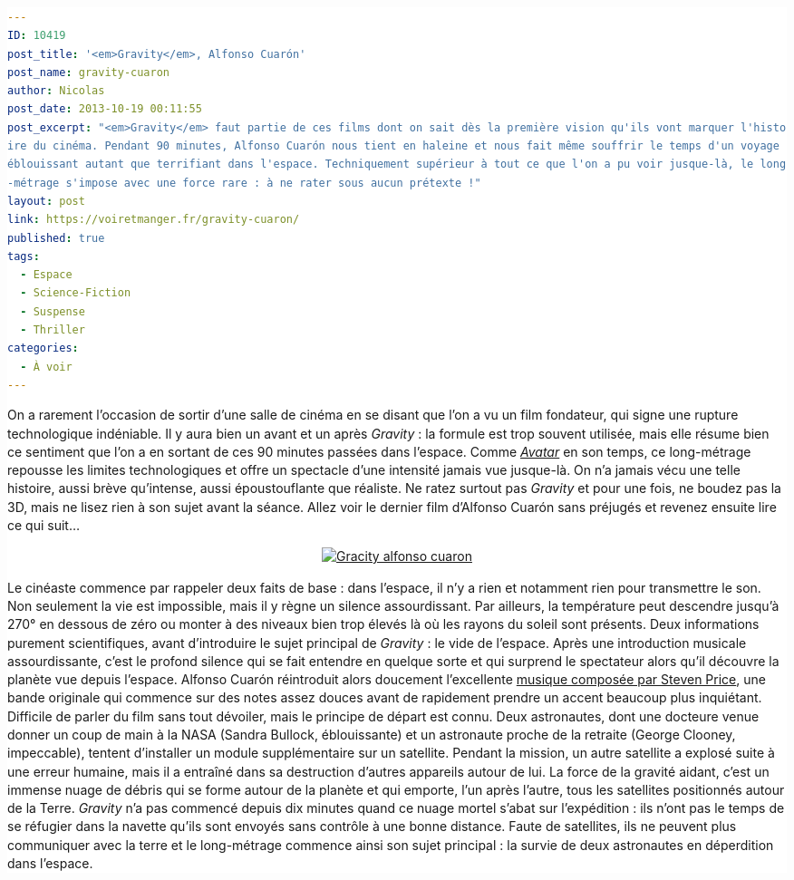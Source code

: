 ```yaml
---
ID: 10419
post_title: '<em>Gravity</em>, Alfonso Cuarón'
post_name: gravity-cuaron
author: Nicolas
post_date: 2013-10-19 00:11:55
post_excerpt: "<em>Gravity</em> faut partie de ces films dont on sait dès la première vision qu'ils vont marquer l'histoire du cinéma. Pendant 90 minutes, Alfonso Cuarón nous tient en haleine et nous fait même souffrir le temps d'un voyage éblouissant autant que terrifiant dans l'espace. Techniquement supérieur à tout ce que l'on a pu voir jusque-là, le long-métrage s'impose avec une force rare : à ne rater sous aucun prétexte !"
layout: post
link: https://voiretmanger.fr/gravity-cuaron/
published: true
tags:
  - Espace
  - Science-Fiction
  - Suspense
  - Thriller
categories:
  - À voir
---
```

<p>On a rarement l’occasion de sortir d’une salle de cinéma en se disant que l’on a vu un film fondateur, qui signe une rupture technologique indéniable. Il y aura bien un avant et un après <em>Gravity</em> : la formule est trop souvent utilisée, mais elle résume bien ce sentiment que l’on a en sortant de ces 90 minutes passées dans l’espace. Comme <a href="https://voiretmanger.fr/avatar-james-cameron/" title="Avatar, James Cameron"><em>Avatar</em></a> en son temps, ce long-métrage repousse les limites technologiques et offre un spectacle d’une intensité jamais vue jusque-là. On n’a jamais vécu une telle histoire, aussi brève qu’intense, aussi époustouflante que réaliste. Ne ratez surtout pas <em>Gravity</em> et pour une fois, ne boudez pas la 3D, mais ne lisez rien à son sujet avant la séance. Allez voir le dernier film d’Alfonso Cuarón sans préjugés et revenez ensuite lire ce qui suit…</p>

<div style="text-align:center;"><a href="http://www.allocine.fr/film/fichefilm_gen_cfilm=178496.html"><img class="aligncenter" src="https://voiretmanger.fr/wp-content/uploads/2013/10/gracity-alfonso-cuaron.jpg" alt="Gracity alfonso cuaron" title="gracity-alfonso-cuaron.jpg" width="100%" /></a></div>

<p>Le cinéaste commence par rappeler deux faits de base : dans l’espace, il n’y a rien et notamment rien pour transmettre le son. Non seulement la vie est impossible, mais il y règne un silence assourdissant. Par ailleurs, la température peut descendre jusqu’à 270° en dessous de zéro ou monter à des niveaux bien trop élevés là où les rayons du soleil sont présents. Deux informations purement scientifiques, avant d’introduire le sujet principal de <em>Gravity</em> : le vide de l’espace. Après une introduction musicale assourdissante, c’est le profond silence qui se fait entendre en quelque sorte et qui surprend le spectateur alors qu’il découvre la planète vue depuis l’espace. Alfonso Cuarón réintroduit alors doucement l’excellente <a href="http://clk.tradedoubler.com/click?p=23753&a=2101596&g=0&td_partnerId=2003&url=https://itunes.apple.com/fr/album/gravity-original-motion-picture/id716118201">musique composée par Steven Price</a>, une bande originale qui commence sur des notes assez douces avant de rapidement prendre un accent beaucoup plus inquiétant. Difficile de parler du film sans tout dévoiler, mais le principe de départ est connu. Deux astronautes, dont une docteure venue donner un coup de main à la NASA (Sandra Bullock, éblouissante) et un astronaute proche de la retraite (George Clooney, impeccable), tentent d’installer un module supplémentaire sur un satellite. Pendant la mission, un autre satellite a explosé suite à une erreur humaine, mais il a entraîné dans sa destruction d’autres appareils autour de lui. La force de la gravité aidant, c’est un immense nuage de débris qui se forme autour de la planète et qui emporte, l’un après l’autre, tous les satellites positionnés autour de la Terre. <em>Gravity</em> n’a pas commencé depuis dix minutes quand ce nuage mortel s’abat sur l’expédition : ils n’ont pas le temps de se réfugier dans la navette qu’ils sont envoyés sans contrôle à une bonne distance. Faute de satellites, ils ne peuvent plus communiquer avec la terre et le long-métrage commence ainsi son sujet principal : la survie de deux astronautes en déperdition dans l’espace.</p>
